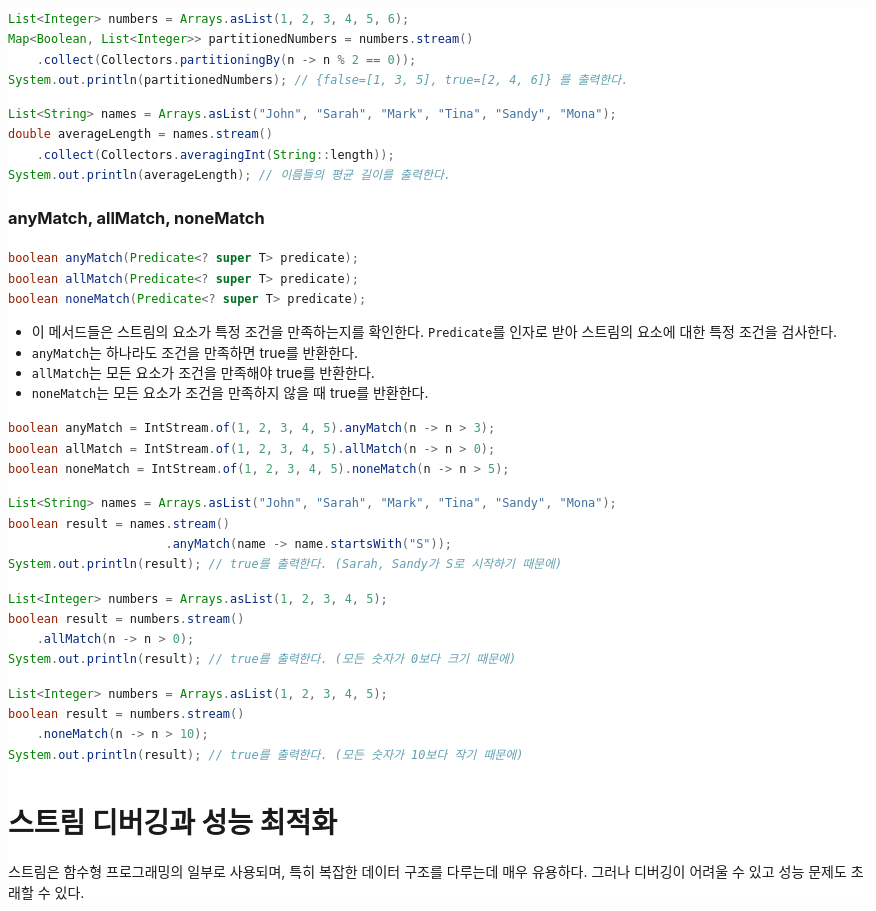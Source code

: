 ```java
List<Integer> numbers = Arrays.asList(1, 2, 3, 4, 5, 6);
Map<Boolean, List<Integer>> partitionedNumbers = numbers.stream()
    .collect(Collectors.partitioningBy(n -> n % 2 == 0));
System.out.println(partitionedNumbers); // {false=[1, 3, 5], true=[2, 4, 6]} 를 출력한다.
```

```java
List<String> names = Arrays.asList("John", "Sarah", "Mark", "Tina", "Sandy", "Mona");
double averageLength = names.stream()
    .collect(Collectors.averagingInt(String::length));
System.out.println(averageLength); // 이름들의 평균 길이를 출력한다.
```

### anyMatch, allMatch, noneMatch

```java
boolean anyMatch(Predicate<? super T> predicate);
boolean allMatch(Predicate<? super T> predicate);
boolean noneMatch(Predicate<? super T> predicate);
```

- 이 메서드들은 스트림의 요소가 특정 조건을 만족하는지를 확인한다. `Predicate`를 인자로 받아 스트림의 요소에 대한 특정 조건을 검사한다.
- `anyMatch`는 하나라도 조건을 만족하면 true를 반환한다.
- `allMatch`는 모든 요소가 조건을 만족해야 true를 반환한다.
- `noneMatch`는 모든 요소가 조건을 만족하지 않을 때 true를 반환한다.

```java
boolean anyMatch = IntStream.of(1, 2, 3, 4, 5).anyMatch(n -> n > 3);
boolean allMatch = IntStream.of(1, 2, 3, 4, 5).allMatch(n -> n > 0);
boolean noneMatch = IntStream.of(1, 2, 3, 4, 5).noneMatch(n -> n > 5);
```

```java
List<String> names = Arrays.asList("John", "Sarah", "Mark", "Tina", "Sandy", "Mona");
boolean result = names.stream()
                      .anyMatch(name -> name.startsWith("S"));
System.out.println(result); // true를 출력한다. (Sarah, Sandy가 S로 시작하기 때문에)
```

```java
List<Integer> numbers = Arrays.asList(1, 2, 3, 4, 5);
boolean result = numbers.stream()
    .allMatch(n -> n > 0);
System.out.println(result); // true를 출력한다. (모든 숫자가 0보다 크기 때문에)
```

```java
List<Integer> numbers = Arrays.asList(1, 2, 3, 4, 5);
boolean result = numbers.stream()
    .noneMatch(n -> n > 10);
System.out.println(result); // true를 출력한다. (모든 숫자가 10보다 작기 때문에)
```
# 스트림 디버깅과 성능 최적화

스트림은 함수형 프로그래밍의 일부로 사용되며, 특히 복잡한 데이터 구조를 다루는데 매우 유용하다. 그러나 디버깅이 어려울 수 있고 성능 문제도 초래할 수 있다.
